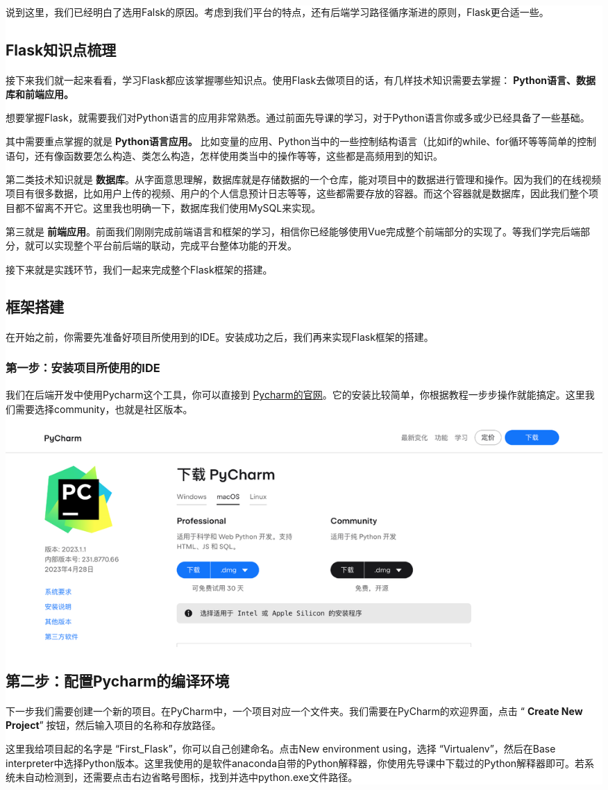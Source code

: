 说到这里，我们已经明白了选用Falsk的原因。考虑到我们平台的特点，还有后端学习路径循序渐进的原则，Flask更合适一些。

## Flask知识点梳理

接下来我们就一起来看看，学习Flask都应该掌握哪些知识点。使用Flask去做项目的话，有几样技术知识需要去掌握： **Python语言、数据库和前端应用。**

想要掌握Flask，就需要我们对Python语言的应用非常熟悉。通过前面先导课的学习，对于Python语言你或多或少已经具备了一些基础。

其中需要重点掌握的就是 **Python语言应用。** 比如变量的应用、Python当中的一些控制结构语言（比如if的while、for循环等等简单的控制语句，还有像函数要怎么构造、类怎么构造，怎样使用类当中的操作等等，这些都是高频用到的知识。

第二类技术知识就是 **数据库**。从字面意思理解，数据库就是存储数据的一个仓库，能对项目中的数据进行管理和操作。因为我们的在线视频项目有很多数据，比如用户上传的视频、用户的个人信息预计日志等等，这些都需要存放的容器。而这个容器就是数据库，因此我们整个项目都不留离不开它。这里我也明确一下，数据库我们使用MySQL来实现。

第三就是 **前端应用**。前面我们刚刚完成前端语言和框架的学习，相信你已经能够使用Vue完成整个前端部分的实现了。等我们学完后端部分，就可以实现整个平台前后端的联动，完成平台整体功能的开发。

接下来就是实践环节，我们一起来完成整个Flask框架的搭建。

## 框架搭建

在开始之前，你需要先准备好项目所使用到的IDE。安装成功之后，我们再来实现Flask框架的搭建。

### 第一步：安装项目所使用的IDE

我们在后端开发中使用Pycharm这个工具，你可以直接到 [Pycharm的官网](https://www.jetbrains.com/zh-cn/pycharm/)。它的安装比较简单，你根据教程一步步操作就能搞定。这里我们需要选择community，也就是社区版本。

![图片](images/663717/f7699c319aaf1f36e63f47e97f7af9fd.png)

## 第二步：配置Pycharm的编译环境

下一步我们需要创建一个新的项目。在PyCharm中，一个项目对应一个文件夹。我们需要在PyCharm的欢迎界面，点击 “ **Create New Project**” 按钮，然后输入项目的名称和存放路径。

这里我给项目起的名字是 “First\_Flask”，你可以自己创建命名。点击New environment using，选择 “Virtualenv”，然后在Base interpreter中选择Python版本。这里我使用的是软件anaconda自带的Python解释器，你使用先导课中下载过的Python解释器即可。若系统未自动检测到，还需要点击右边省略号图标，找到并选中python.exe文件路径。
